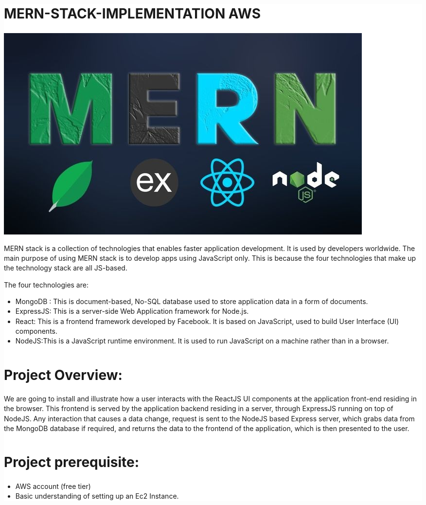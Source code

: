 # MERN-STACK-IMPLEMENTATION AWS

![MERN](./images/mern-pics.jpg)

MERN stack is a collection of technologies that enables faster application development. It is used by developers worldwide. The main purpose of using MERN stack is to develop apps using JavaScript only. This is because the four technologies that make up the technology stack are all JS-based.

The four technologies are:

- MongoDB : This is document-based, No-SQL database used to store application data in a form of documents.
- ExpressJS:  This is a server-side Web Application framework for Node.js.
- React: This is a frontend framework developed by Facebook. It is based on JavaScript, used to build User Interface (UI) components.     
- NodeJS:This is a JavaScript runtime environment. It is used to run JavaScript on a machine rather than in a browser.
#  Project Overview:
   We are going to install and illustrate how a user interacts with the ReactJS UI components at the application front-end residing in the browser. This frontend is served by the application backend residing in a server, through ExpressJS running on top of NodeJS. Any interaction that causes a data change, request is sent to the NodeJS based Express server, which grabs data from the MongoDB database if required, and returns the data to the frontend of the application, which is then presented to the user.

 # Project prerequisite:
  
 - AWS account (free tier)
 - Basic understanding of setting up an Ec2 Instance.
